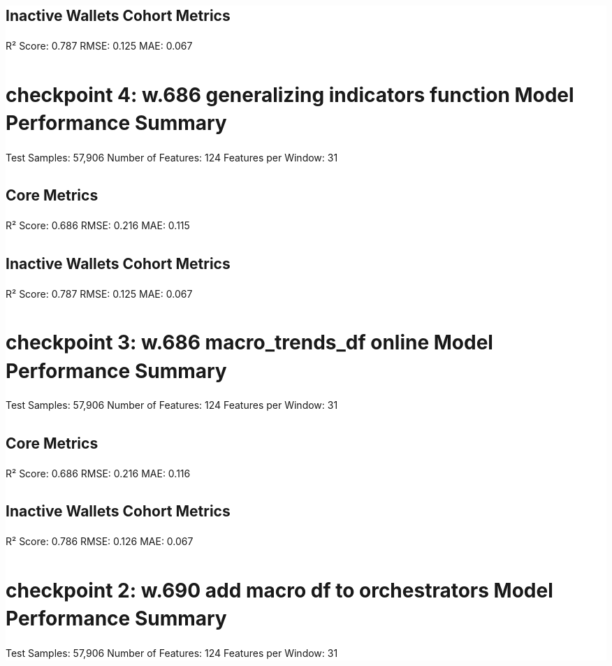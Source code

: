 Inactive Wallets Cohort Metrics
-----------------------------------
R² Score:                 0.787
RMSE:                     0.125
MAE:                      0.067



checkpoint 4: w.686 generalizing indicators function
Model Performance Summary
===================================
Test Samples:             57,906
Number of Features:       124
Features per Window:      31

Core Metrics
-----------------------------------
R² Score:                 0.686
RMSE:                     0.216
MAE:                      0.115

Inactive Wallets Cohort Metrics
-----------------------------------
R² Score:                 0.787
RMSE:                     0.125
MAE:                      0.067


checkpoint 3: w.686 macro_trends_df online
Model Performance Summary
===================================
Test Samples:             57,906
Number of Features:       124
Features per Window:      31

Core Metrics
-----------------------------------
R² Score:                 0.686
RMSE:                     0.216
MAE:                      0.116

Inactive Wallets Cohort Metrics
-----------------------------------
R² Score:                 0.786
RMSE:                     0.126
MAE:                      0.067


checkpoint 2: w.690 add macro df to orchestrators
Model Performance Summary
===================================
Test Samples:             57,906
Number of Features:       124
Features per Window:      31

